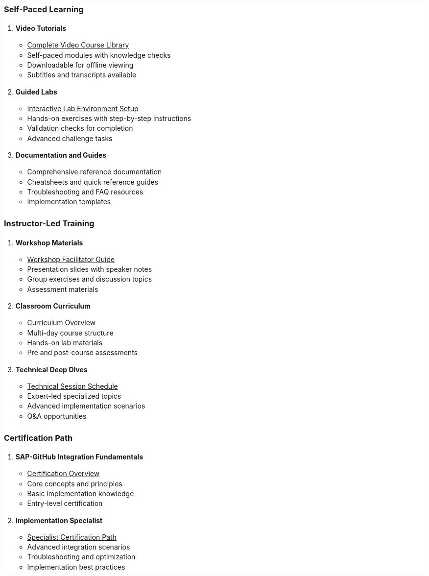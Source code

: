 ### Self-Paced Learning

1. **Video Tutorials**
   - [Complete Video Course Library](video-library.md)
   - Self-paced modules with knowledge checks
   - Downloadable for offline viewing
   - Subtitles and transcripts available

2. **Guided Labs**
   - [Interactive Lab Environment Setup](guided-labs/setup.md)
   - Hands-on exercises with step-by-step instructions
   - Validation checks for completion
   - Advanced challenge tasks

3. **Documentation and Guides**
   - Comprehensive reference documentation
   - Cheatsheets and quick reference guides
   - Troubleshooting and FAQ resources
   - Implementation templates

### Instructor-Led Training

1. **Workshop Materials**
   - [Workshop Facilitator Guide](workshops/facilitator-guide.md)
   - Presentation slides with speaker notes
   - Group exercises and discussion topics
   - Assessment materials

2. **Classroom Curriculum**
   - [Curriculum Overview](classroom/curriculum.md)
   - Multi-day course structure
   - Hands-on lab materials
   - Pre and post-course assessments

3. **Technical Deep Dives**
   - [Technical Session Schedule](technical-sessions/schedule.md)
   - Expert-led specialized topics
   - Advanced implementation scenarios
   - Q&A opportunities

### Certification Path

1. **SAP-GitHub Integration Fundamentals**
   - [Certification Overview](certification/fundamentals.md)
   - Core concepts and principles
   - Basic implementation knowledge
   - Entry-level certification

2. **Implementation Specialist**
   - [Specialist Certification Path](certification/specialist.md)
   - Advanced integration scenarios
   - Troubleshooting and optimization
   - Implementation best practices
